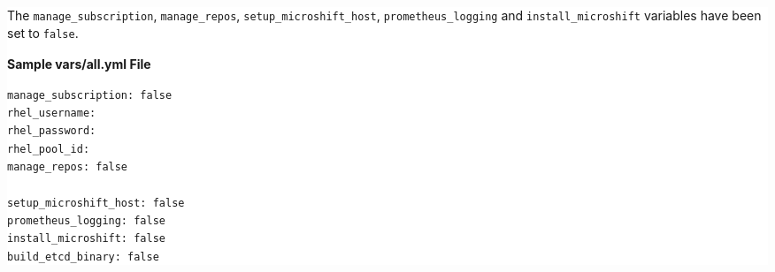 The `manage_subscription`, `manage_repos`, `setup_microshift_host`, `prometheus_logging` and `install_microshift` variables have been set to `false`.

**Sample vars/all.yml File**
```
manage_subscription: false
rhel_username:
rhel_password:
rhel_pool_id:
manage_repos: false

setup_microshift_host: false
prometheus_logging: false
install_microshift: false
build_etcd_binary: false
```

